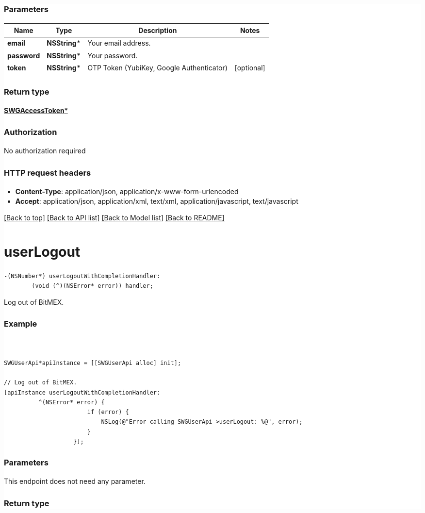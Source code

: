 ### Parameters

Name | Type | Description  | Notes
------------- | ------------- | ------------- | -------------
 **email** | **NSString***| Your email address. | 
 **password** | **NSString***| Your password. | 
 **token** | **NSString***| OTP Token (YubiKey, Google Authenticator) | [optional] 

### Return type

[**SWGAccessToken***](SWGAccessToken.md)

### Authorization

No authorization required

### HTTP request headers

 - **Content-Type**: application/json, application/x-www-form-urlencoded
 - **Accept**: application/json, application/xml, text/xml, application/javascript, text/javascript

[[Back to top]](#) [[Back to API list]](../README.md#documentation-for-api-endpoints) [[Back to Model list]](../README.md#documentation-for-models) [[Back to README]](../README.md)

# **userLogout**
```objc
-(NSNumber*) userLogoutWithCompletionHandler: 
        (void (^)(NSError* error)) handler;
```

Log out of BitMEX.

### Example 
```objc


SWGUserApi*apiInstance = [[SWGUserApi alloc] init];

// Log out of BitMEX.
[apiInstance userLogoutWithCompletionHandler: 
          ^(NSError* error) {
                        if (error) {
                            NSLog(@"Error calling SWGUserApi->userLogout: %@", error);
                        }
                    }];
```

### Parameters
This endpoint does not need any parameter.

### Return type
